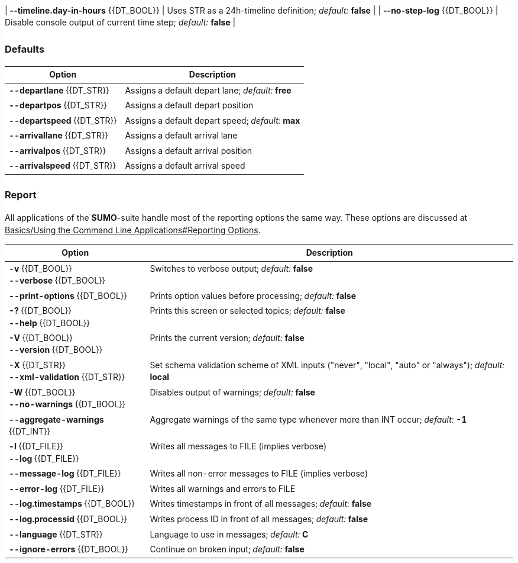 | **--timeline.day-in-hours** {{DT_BOOL}} | Uses STR as a 24h-timeline definition; *default:* **false** |
| **--no-step-log** {{DT_BOOL}} | Disable console output of current time step; *default:* **false** |

### Defaults

| Option | Description |
|--------|-------------|
| **--departlane** {{DT_STR}} | Assigns a default depart lane; *default:* **free** |
| **--departpos** {{DT_STR}} | Assigns a default depart position |
| **--departspeed** {{DT_STR}} | Assigns a default depart speed; *default:* **max** |
| **--arrivallane** {{DT_STR}} | Assigns a default arrival lane |
| **--arrivalpos** {{DT_STR}} | Assigns a default arrival position |
| **--arrivalspeed** {{DT_STR}} | Assigns a default arrival speed |

### Report

All applications of the **SUMO**-suite handle most of the reporting
options the same way. These options are discussed at [Basics/Using the
Command Line Applications\#Reporting
Options](Basics/Using_the_Command_Line_Applications.md#reporting_options).

| Option | Description |
|--------|-------------|
| **-v** {{DT_BOOL}}<br> **--verbose** {{DT_BOOL}} | Switches to verbose output; *default:* **false** |
| **--print-options** {{DT_BOOL}} | Prints option values before processing; *default:* **false** |
| **-?** {{DT_BOOL}}<br> **--help** {{DT_BOOL}} | Prints this screen or selected topics; *default:* **false** |
| **-V** {{DT_BOOL}}<br> **--version** {{DT_BOOL}} | Prints the current version; *default:* **false** |
| **-X** {{DT_STR}}<br> **--xml-validation** {{DT_STR}} | Set schema validation scheme of XML inputs ("never", "local", "auto" or "always"); *default:* **local** |
| **-W** {{DT_BOOL}}<br> **--no-warnings** {{DT_BOOL}} | Disables output of warnings; *default:* **false** |
| **--aggregate-warnings** {{DT_INT}} | Aggregate warnings of the same type whenever more than INT occur; *default:* **-1** |
| **-l** {{DT_FILE}}<br> **--log** {{DT_FILE}} | Writes all messages to FILE (implies verbose) |
| **--message-log** {{DT_FILE}} | Writes all non-error messages to FILE (implies verbose) |
| **--error-log** {{DT_FILE}} | Writes all warnings and errors to FILE |
| **--log.timestamps** {{DT_BOOL}} | Writes timestamps in front of all messages; *default:* **false** |
| **--log.processid** {{DT_BOOL}} | Writes process ID in front of all messages; *default:* **false** |
| **--language** {{DT_STR}} | Language to use in messages; *default:* **C** |
| **--ignore-errors** {{DT_BOOL}} | Continue on broken input; *default:* **false** |
